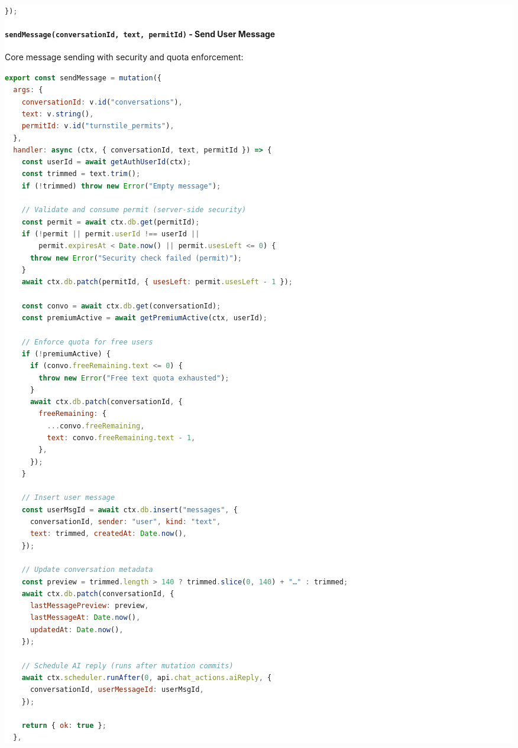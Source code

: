 ```js
});
```

#### `sendMessage(conversationId, text, permitId)` - Send User Message
Core message sending with security and quota enforcement:

```js
export const sendMessage = mutation({
  args: {
    conversationId: v.id("conversations"),
    text: v.string(),
    permitId: v.id("turnstile_permits"),
  },
  handler: async (ctx, { conversationId, text, permitId }) => {
    const userId = await getAuthUserId(ctx);
    const trimmed = text.trim();
    if (!trimmed) throw new Error("Empty message");

    // Validate and consume permit (server-side security)
    const permit = await ctx.db.get(permitId);
    if (!permit || permit.userId !== userId ||
        permit.expiresAt < Date.now() || permit.usesLeft <= 0) {
      throw new Error("Security check failed (permit)");
    }
    await ctx.db.patch(permitId, { usesLeft: permit.usesLeft - 1 });

    const convo = await ctx.db.get(conversationId);
    const premiumActive = await getPremiumActive(ctx, userId);

    // Enforce quota for free users
    if (!premiumActive) {
      if (convo.freeRemaining.text <= 0) {
        throw new Error("Free text quota exhausted");
      }
      await ctx.db.patch(conversationId, {
        freeRemaining: {
          ...convo.freeRemaining,
          text: convo.freeRemaining.text - 1,
        },
      });
    }

    // Insert user message
    const userMsgId = await ctx.db.insert("messages", {
      conversationId, sender: "user", kind: "text",
      text: trimmed, createdAt: Date.now(),
    });

    // Update conversation metadata
    const preview = trimmed.length > 140 ? trimmed.slice(0, 140) + "…" : trimmed;
    await ctx.db.patch(conversationId, {
      lastMessagePreview: preview,
      lastMessageAt: Date.now(),
      updatedAt: Date.now(),
    });

    // Schedule AI reply (runs after mutation commits)
    await ctx.scheduler.runAfter(0, api.chat_actions.aiReply, {
      conversationId, userMessageId: userMsgId,
    });

    return { ok: true };
  },
```